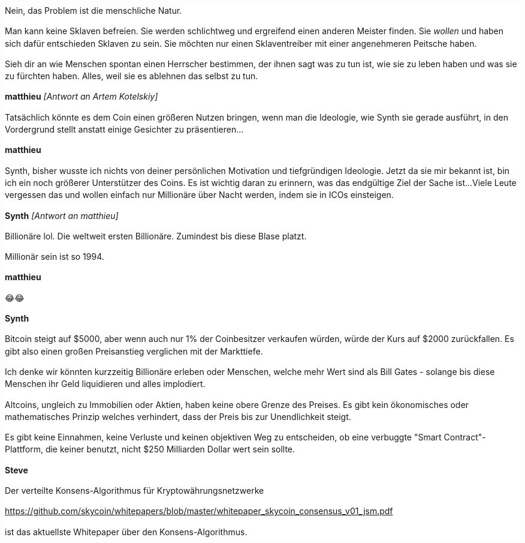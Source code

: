 Nein, das Problem ist die menschliche Natur. 

Man kann keine Sklaven befreien. Sie werden schlichtweg und ergreifend einen anderen Meister finden. Sie *wollen* und haben sich dafür entschieden Sklaven zu sein. Sie möchten nur einen Sklaventreiber mit einer angenehmeren Peitsche haben. 

Sieh dir an wie Menschen spontan einen Herrscher bestimmen, der ihnen sagt was zu tun ist, wie sie zu leben haben und was sie zu fürchten haben. Alles, weil sie es ablehnen das selbst zu tun.

**matthieu** *[Antwort an Artem Kotelskiy]*

Tatsächlich könnte es dem Coin einen größeren Nutzen bringen, wenn man die Ideologie, wie Synth sie gerade ausführt, in den Vordergrund stellt anstatt einige Gesichter zu präsentieren...

**matthieu**

Synth, bisher wusste ich nichts von deiner persönlichen Motivation und tiefgründigen Ideologie. Jetzt da sie mir bekannt ist, bin ich ein noch größerer Unterstützer des Coins. Es ist wichtig daran zu erinnern, was das endgültige Ziel der Sache ist...Viele Leute vergessen das und wollen einfach nur Millionäre über Nacht werden, indem sie in ICOs einsteigen.

**Synth** *[Antwort an matthieu]*

Billionäre lol. Die weltweit ersten Billionäre. Zumindest bis diese Blase platzt. 

Millionär sein ist so 1994.

**matthieu**

😂😂

**Synth**

Bitcoin steigt auf $5000, aber wenn auch nur 1% der Coinbesitzer verkaufen würden, würde der Kurs auf $2000 zurückfallen. 
Es gibt also einen großen Preisanstieg verglichen mit der Markttiefe.

Ich denke wir könnten kurzzeitig Billionäre erleben oder Menschen, welche mehr Wert sind als Bill Gates - solange bis diese Menschen ihr Geld liquidieren und alles implodiert.

Altcoins, ungleich zu Immobilien oder Aktien, haben keine obere Grenze des Preises. 
Es gibt kein ökonomisches oder mathematisches Prinzip welches verhindert, dass der Preis bis zur Unendlichkeit steigt.

Es gibt keine Einnahmen, keine Verluste und keinen objektiven Weg zu entscheiden, ob eine verbuggte "Smart Contract"-Plattform,
die keiner benutzt, nicht $250 Milliarden Dollar wert sein sollte. 

**Steve**

Der verteilte Konsens-Algorithmus für Kryptowährungsnetzwerke

https://github.com/skycoin/whitepapers/blob/master/whitepaper_skycoin_consensus_v01_jsm.pdf

ist das aktuellste Whitepaper über den Konsens-Algorithmus.
